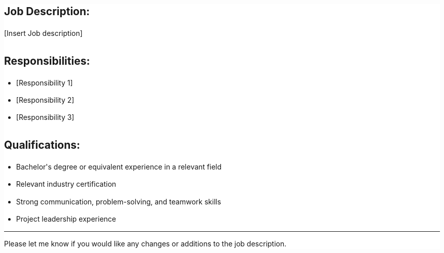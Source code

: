 

## Job Description:

[Insert Job description]



## Responsibilities:

- [Responsibility 1]

- [Responsibility 2]

- [Responsibility 3]



## Qualifications:

- Bachelor's degree or equivalent experience in a relevant field

- Relevant industry certification

- Strong communication, problem-solving, and teamwork skills

- Project leadership experience



---



Please let me know if you would like any changes or additions to the job description.


